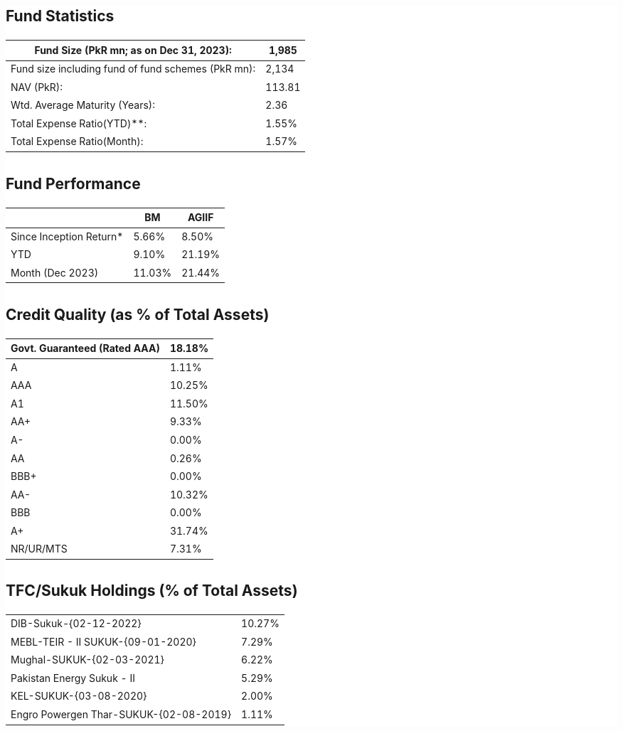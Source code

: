 ## Fund Statistics

| Fund Size (PkR mn; as on Dec 31, 2023):            | 1,985  |
| -------------------------------------------------- | ------ |
| Fund size including fund of fund schemes (PkR mn): | 2,134  |
| NAV (PkR):                                         | 113.81 |
| Wtd. Average Maturity (Years):                     | 2.36   |
| Total Expense Ratio(YTD)\*\*:                      | 1.55%  |
| Total Expense Ratio(Month):                        | 1.57%  |

## Fund Performance

|                          | BM     | AGIIF  |
| ------------------------ | ------ | ------ |
| Since Inception Return\* | 5.66%  | 8.50%  |
| YTD                      | 9.10%  | 21.19% |
| Month (Dec 2023)         | 11.03% | 21.44% |

## Credit Quality (as % of Total Assets)

| Govt. Guaranteed (Rated AAA) | 18.18% |
| ---------------------------- | ------ |
| A                            | 1.11%  |
| AAA                          | 10.25% |
| A1                           | 11.50% |
| AA+                          | 9.33%  |
| A-                           | 0.00%  |
| AA                           | 0.26%  |
| BBB+                         | 0.00%  |
| AA-                          | 10.32% |
| BBB                          | 0.00%  |
| A+                           | 31.74% |
| NR/UR/MTS                    | 7.31%  |

## TFC/Sukuk Holdings (% of Total Assets)

|                                        |        |
| -------------------------------------- | ------ |
| DIB-Sukuk-{02-12-2022}                 | 10.27% |
| MEBL-TEIR - II SUKUK-{09-01-2020}      | 7.29%  |
| Mughal-SUKUK-{02-03-2021}              | 6.22%  |
| Pakistan Energy Sukuk - II             | 5.29%  |
| KEL-SUKUK-{03-08-2020}                 | 2.00%  |
| Engro Powergen Thar-SUKUK-{02-08-2019} | 1.11%  |